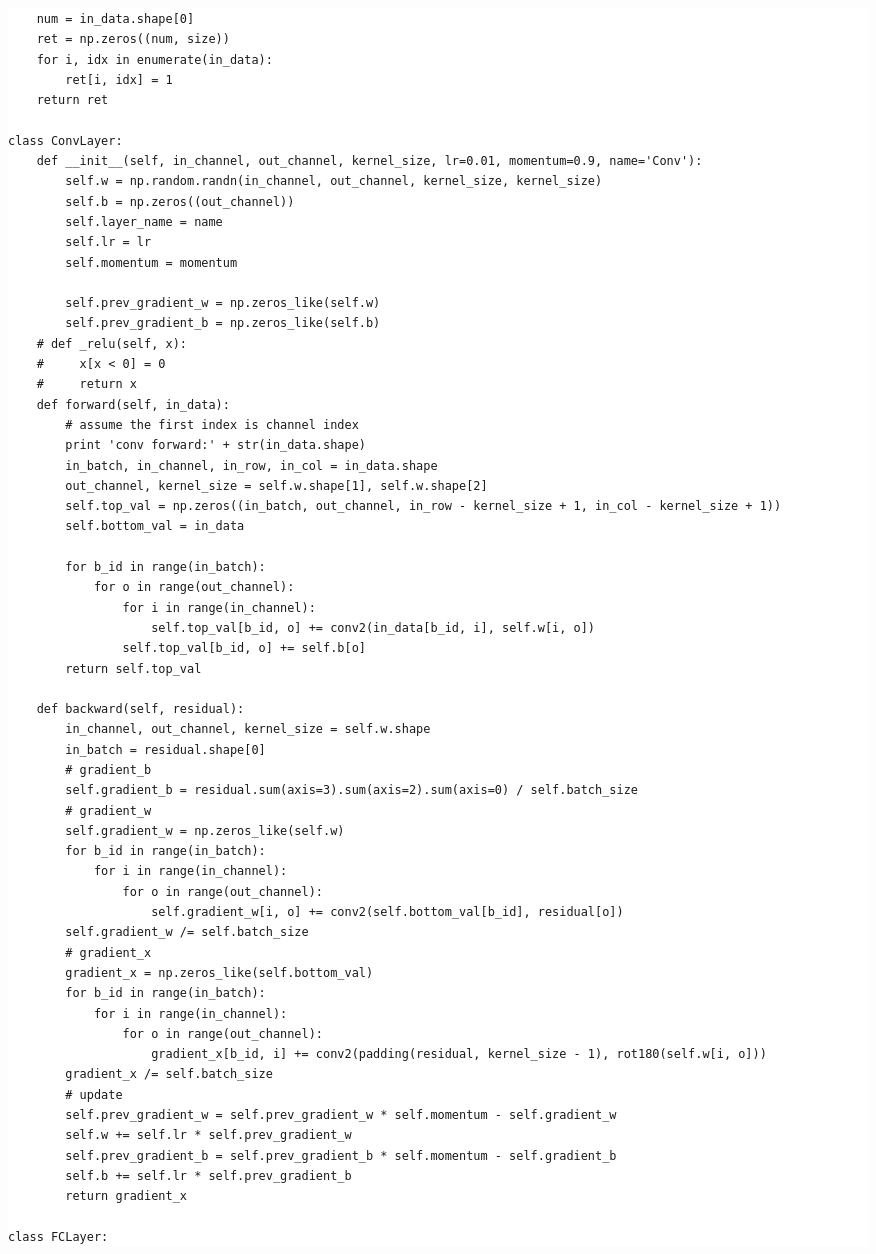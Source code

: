 ```
    num = in_data.shape[0]
    ret = np.zeros((num, size))
    for i, idx in enumerate(in_data):
        ret[i, idx] = 1
    return ret

class ConvLayer:
    def __init__(self, in_channel, out_channel, kernel_size, lr=0.01, momentum=0.9, name='Conv'):
        self.w = np.random.randn(in_channel, out_channel, kernel_size, kernel_size)
        self.b = np.zeros((out_channel))
        self.layer_name = name
        self.lr = lr
        self.momentum = momentum

        self.prev_gradient_w = np.zeros_like(self.w)
        self.prev_gradient_b = np.zeros_like(self.b)
    # def _relu(self, x):
    #     x[x < 0] = 0
    #     return x
    def forward(self, in_data):
        # assume the first index is channel index
        print 'conv forward:' + str(in_data.shape)
        in_batch, in_channel, in_row, in_col = in_data.shape
        out_channel, kernel_size = self.w.shape[1], self.w.shape[2]
        self.top_val = np.zeros((in_batch, out_channel, in_row - kernel_size + 1, in_col - kernel_size + 1))
        self.bottom_val = in_data

        for b_id in range(in_batch):
            for o in range(out_channel):
                for i in range(in_channel):
                    self.top_val[b_id, o] += conv2(in_data[b_id, i], self.w[i, o])
                self.top_val[b_id, o] += self.b[o]
        return self.top_val

    def backward(self, residual):
        in_channel, out_channel, kernel_size = self.w.shape
        in_batch = residual.shape[0]
        # gradient_b        
        self.gradient_b = residual.sum(axis=3).sum(axis=2).sum(axis=0) / self.batch_size
        # gradient_w
        self.gradient_w = np.zeros_like(self.w)
        for b_id in range(in_batch):
            for i in range(in_channel):
                for o in range(out_channel):
                    self.gradient_w[i, o] += conv2(self.bottom_val[b_id], residual[o])
        self.gradient_w /= self.batch_size
        # gradient_x
        gradient_x = np.zeros_like(self.bottom_val)
        for b_id in range(in_batch):
            for i in range(in_channel):
                for o in range(out_channel):
                    gradient_x[b_id, i] += conv2(padding(residual, kernel_size - 1), rot180(self.w[i, o]))
        gradient_x /= self.batch_size
        # update
        self.prev_gradient_w = self.prev_gradient_w * self.momentum - self.gradient_w
        self.w += self.lr * self.prev_gradient_w
        self.prev_gradient_b = self.prev_gradient_b * self.momentum - self.gradient_b
        self.b += self.lr * self.prev_gradient_b
        return gradient_x

class FCLayer:
```